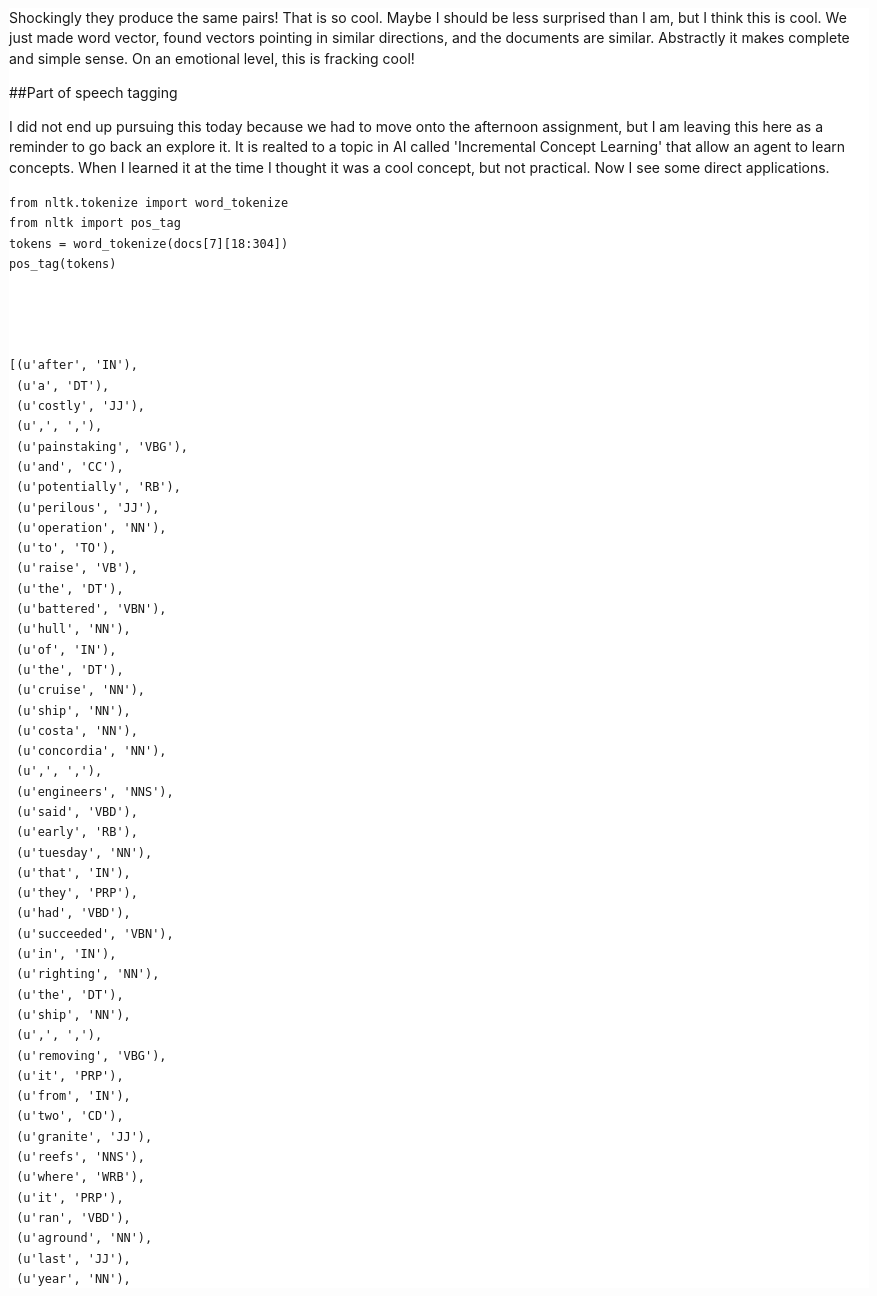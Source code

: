 
Shockingly they produce the same pairs!   That is so cool.   Maybe I should be less surprised than I am, but I think this is cool.   We just made word vector, found vectors pointing in similar directions, and the documents are similar.   Abstractly it makes complete and simple sense.  On an emotional level, this is fracking cool!

##Part of speech tagging

I did not end up pursuing this today because we had to move onto the afternoon assignment, but I am leaving this here as a reminder to go back an explore it.   It is realted to a topic in AI called 'Incremental Concept Learning' that allow an agent to learn concepts.   When I learned it at the time I thought it was a cool concept, but not practical.  Now I see some direct applications.


    from nltk.tokenize import word_tokenize
    from nltk import pos_tag
    tokens = word_tokenize(docs[7][18:304])
    pos_tag(tokens)




    [(u'after', 'IN'),
     (u'a', 'DT'),
     (u'costly', 'JJ'),
     (u',', ','),
     (u'painstaking', 'VBG'),
     (u'and', 'CC'),
     (u'potentially', 'RB'),
     (u'perilous', 'JJ'),
     (u'operation', 'NN'),
     (u'to', 'TO'),
     (u'raise', 'VB'),
     (u'the', 'DT'),
     (u'battered', 'VBN'),
     (u'hull', 'NN'),
     (u'of', 'IN'),
     (u'the', 'DT'),
     (u'cruise', 'NN'),
     (u'ship', 'NN'),
     (u'costa', 'NN'),
     (u'concordia', 'NN'),
     (u',', ','),
     (u'engineers', 'NNS'),
     (u'said', 'VBD'),
     (u'early', 'RB'),
     (u'tuesday', 'NN'),
     (u'that', 'IN'),
     (u'they', 'PRP'),
     (u'had', 'VBD'),
     (u'succeeded', 'VBN'),
     (u'in', 'IN'),
     (u'righting', 'NN'),
     (u'the', 'DT'),
     (u'ship', 'NN'),
     (u',', ','),
     (u'removing', 'VBG'),
     (u'it', 'PRP'),
     (u'from', 'IN'),
     (u'two', 'CD'),
     (u'granite', 'JJ'),
     (u'reefs', 'NNS'),
     (u'where', 'WRB'),
     (u'it', 'PRP'),
     (u'ran', 'VBD'),
     (u'aground', 'NN'),
     (u'last', 'JJ'),
     (u'year', 'NN'),